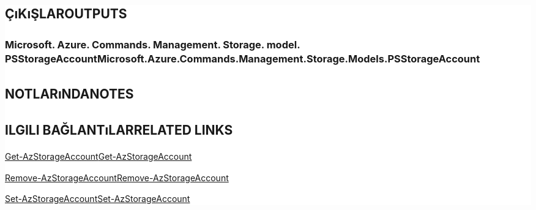 ## <span data-ttu-id="6b8b1-243">ÇıKıŞLAR</span><span class="sxs-lookup"><span data-stu-id="6b8b1-243">OUTPUTS</span></span>

### <span data-ttu-id="6b8b1-244">Microsoft. Azure. Commands. Management. Storage. model. PSStorageAccount</span><span class="sxs-lookup"><span data-stu-id="6b8b1-244">Microsoft.Azure.Commands.Management.Storage.Models.PSStorageAccount</span></span>

## <span data-ttu-id="6b8b1-245">NOTLARıNDA</span><span class="sxs-lookup"><span data-stu-id="6b8b1-245">NOTES</span></span>

## <span data-ttu-id="6b8b1-246">ILGILI BAĞLANTıLAR</span><span class="sxs-lookup"><span data-stu-id="6b8b1-246">RELATED LINKS</span></span>

[<span data-ttu-id="6b8b1-247">Get-AzStorageAccount</span><span class="sxs-lookup"><span data-stu-id="6b8b1-247">Get-AzStorageAccount</span></span>](./Get-AzStorageAccount.md)

[<span data-ttu-id="6b8b1-248">Remove-AzStorageAccount</span><span class="sxs-lookup"><span data-stu-id="6b8b1-248">Remove-AzStorageAccount</span></span>](./Remove-AzStorageAccount.md)

[<span data-ttu-id="6b8b1-249">Set-AzStorageAccount</span><span class="sxs-lookup"><span data-stu-id="6b8b1-249">Set-AzStorageAccount</span></span>](./Set-AzStorageAccount.md)
